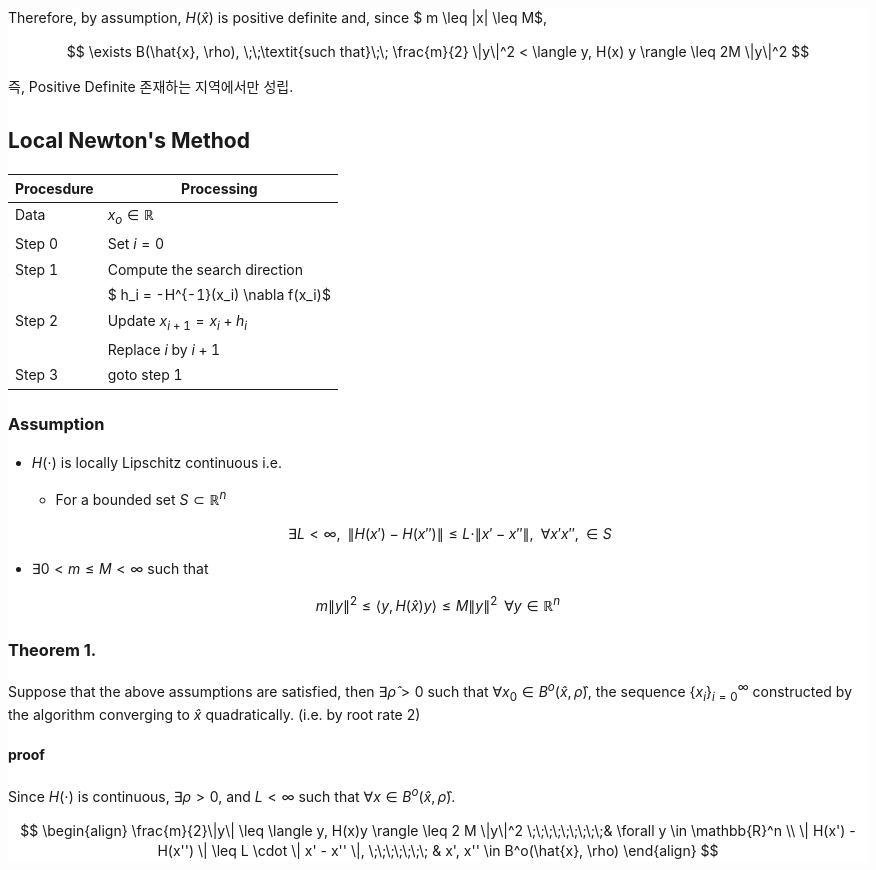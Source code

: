 Therefore, by assumption, $H(\hat{x})$ is positive definite and, since  $ m \leq \|x\| \leq M$,

$$
\exists B(\hat{x}, \rho), \;\;\textit{such that}\;\; \frac{m}{2} \|y\|^2 < \langle y, H(x) y \rangle \leq 2M \|y\|^2
$$

즉, Positive Definite 존재하는 지역에서만 성립.

## Local Newton's Method

| Procesdure | Processing|
|---|---|
| Data | $x_o \in \mathbb{R}$ |
| Step 0 | Set $i=0$|
| Step 1 | Compute the search direction |
|        | $ h_i = -H^{-1}(x_i) \nabla f(x_i)$ |
| Step 2 | Update $x_{i+1} = x_i + h_i$ |
|        | Replace $i$ by $i+1$ |
| Step 3 | goto step 1 |


### Assumption
- $H(\cdot)$ is locally Lipschitz continuous i.e.
   - For a bounded set $S \subset \mathbb{R}^n$

   $$
   \exists L < \infty, \;\; \|H(x') - H(x'') \| \leq L \cdot \| x' - x'' \|, \;\; \forall x' x'', \in S
   $$

- $\exists 0 < m \leq M < \infty$ such that

$$
 m \| y \|^2 \leq \langle y, H(\hat{x}) y \rangle \leq M \|y\|^2 \;\; \forall y \in \mathbb{R}^n
$$

### Theorem 1.
Suppose that the above assumptions are satisfied, then $\exists \hat{\rho} > 0$ such that $\forall x_0 \in B^o(\hat{x}, \hat{\rho})$, the sequence $\{x_i\}_{i=0}^{\infty}$ constructed by the algorithm converging to $\hat{x}$ quadratically. (i.e. by root rate 2)

#### proof
Since $H(\cdot)$ is continuous, $\exists \rho > 0$,  and $L < \infty$ such that $\forall x \in B^o(\hat{x}, \hat{\rho})$.

$$
\begin{align}
\frac{m}{2}\|y\| \leq \langle y, H(x)y \rangle \leq 2 M \|y\|^2  \;\;\;\;\;\;\;\;\;& \forall y \in \mathbb{R}^n \\
\| H(x') - H(x'') \| \leq L \cdot \| x' - x'' \|, \;\;\;\;\;\;\; & x', x'' \in B^o(\hat{x}, \rho)
\end{align}
$$

